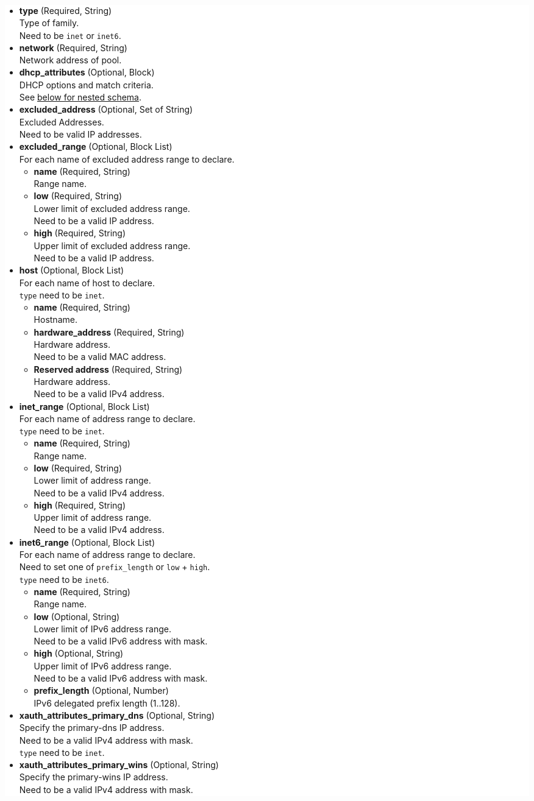 - **type** (Required, String)  
  Type of family.  
  Need to be `inet` or `inet6`.
- **network** (Required, String)  
  Network address of pool.
- **dhcp_attributes** (Optional, Block)  
  DHCP options and match criteria.  
  See [below for nested schema](#dhcp_attributes-arguments).
- **excluded_address** (Optional, Set of String)  
  Excluded Addresses.  
  Need to be valid IP addresses.
- **excluded_range** (Optional, Block List)  
  For each name of excluded address range to declare.
  - **name** (Required, String)  
    Range name.
  - **low** (Required, String)  
    Lower limit of excluded address range.  
    Need to be a valid IP address.
  - **high** (Required, String)  
    Upper limit of excluded address range.  
    Need to be a valid IP address.
- **host** (Optional, Block List)  
  For each name of host to declare.  
  `type` need to be `inet`.
  - **name** (Required, String)  
    Hostname.
  - **hardware_address** (Required, String)  
    Hardware address.  
    Need to be a valid MAC address.
  - **Reserved address** (Required, String)  
    Hardware address.  
    Need to be a valid IPv4 address.
- **inet_range** (Optional, Block List)  
  For each name of address range to declare.  
  `type` need to be `inet`.
  - **name** (Required, String)  
    Range name.
  - **low** (Required, String)  
    Lower limit of address range.  
    Need to be a valid IPv4 address.
  - **high** (Required, String)  
    Upper limit of address range.  
    Need to be a valid IPv4 address.
- **inet6_range** (Optional, Block List)  
  For each name of address range to declare.  
  Need to set one of `prefix_length` or `low` + `high`.  
  `type` need to be `inet6`.
  - **name** (Required, String)  
    Range name.
  - **low** (Optional, String)  
    Lower limit of IPv6 address range.  
    Need to be a valid IPv6 address with mask.
  - **high** (Optional, String)  
    Upper limit of IPv6 address range.  
    Need to be a valid IPv6 address with mask.
  - **prefix_length** (Optional, Number)  
    IPv6 delegated prefix length (1..128).
- **xauth_attributes_primary_dns** (Optional, String)  
  Specify the primary-dns IP address.  
  Need to be a valid IPv4 address with mask.  
  `type` need to be `inet`.
- **xauth_attributes_primary_wins** (Optional, String)  
  Specify the primary-wins IP address.  
  Need to be a valid IPv4 address with mask.  